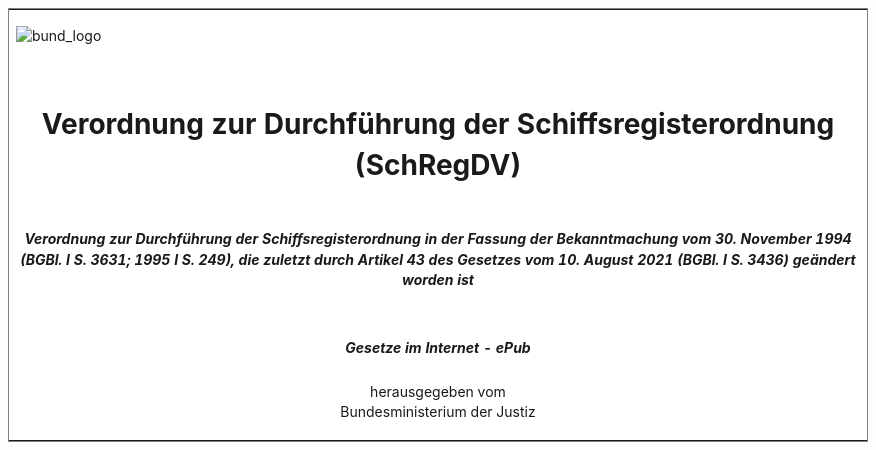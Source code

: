<span id="DECKBLATT.html"></span>

<table border="0" frame="border" width="100%">

<tr valign="top">

<td align="left">

![bund\_logo](BfJ_2021_Web_de_de.gif)

</td>

<td align="right">

 

</td>

</tr>

<tr align="center" valign="middle">

<td colspan="2">

# Verordnung zur Durchführung der Schiffsregisterordnung (SchRegDV)

</td>

</tr>

<tr align="center" valign="middle">

<td colspan="2">

##### Verordnung zur Durchführung der Schiffsregisterordnung in der Fassung der Bekanntmachung vom 30. November 1994 (BGBl. I S. 3631; 1995 I S. 249), die zuletzt durch Artikel 43 des Gesetzes vom 10. August 2021 (BGBl. I S. 3436) geändert worden ist

</td>

</tr>

<tr align="center" valign="middle">

<td colspan="2">

  
  

##### Gesetze im Internet - ePub  
  
herausgegeben vom  
Bundesministerium der Justiz

</td>

</tr>

<tr align="center" valign="bottom">
